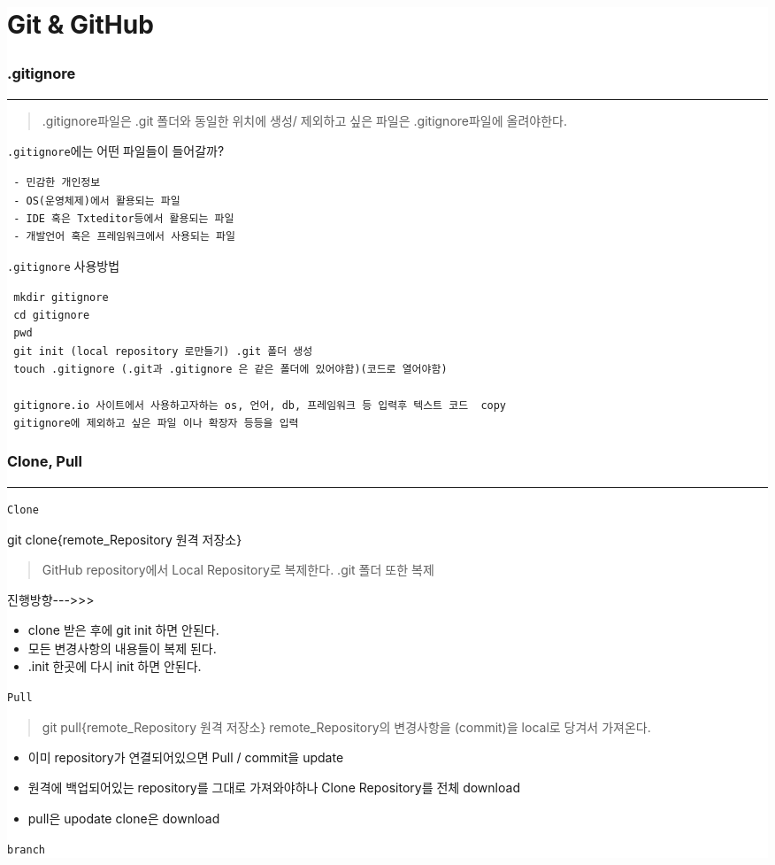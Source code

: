 # Git & GitHub

### **.gitignore**

---------------

>.gitignore파일은 .git 폴더와 동일한 위치에 생성/
제외하고 싶은 파일은 .gitignore파일에 올려야한다.

`.gitignore`에는 어떤 파일들이 들어갈까?

     - 민감한 개인정보
     - OS(운영체제)에서 활용되는 파일
     - IDE 혹은 Txteditor등에서 활용되는 파일
     - 개발언어 혹은 프레임워크에서 사용되는 파일

`.gitignore` 사용방법
    
     mkdir gitignore
     cd gitignore
     pwd
     git init (local repository 로만들기) .git 폴더 생성
     touch .gitignore (.git과 .gitignore 은 같은 폴더에 있어야함)(코드로 열어야함)

     gitignore.io 사이트에서 사용하고자하는 os, 언어, db, 프레임워크 등 입력후 텍스트 코드  copy
     gitignore에 제외하고 싶은 파일 이나 확장자 등등을 입력

### **Clone, Pull**
--------


`Clone` 

git clone{remote_Repository 원격 저장소}

>GitHub repository에서 Local Repository로 복제한다. .git 폴더 또한 복제

진행방향--->>>

- clone 받은 후에 git init 하면 안된다.
- 모든 변경사항의 내용들이 복제 된다.
- .init 한곳에 다시 init 하면 안된다.

`Pull`

>git pull{remote_Repository 원격 저장소} remote_Repository의 변경사항을 (commit)을
local로 당겨서 가져온다.

- 이미 repository가 연결되어있으면 Pull / commit을 update 

- 원격에 백업되어있는 repository를 그대로 가져와야하나 Clone Repository를 전체 download

- pull은 upodate clone은 download



`branch` 
